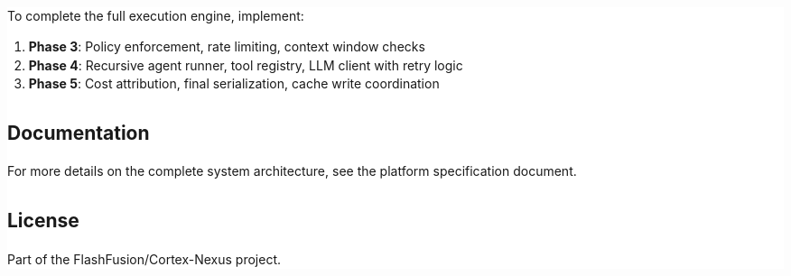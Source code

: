 To complete the full execution engine, implement:

1. **Phase 3**: Policy enforcement, rate limiting, context window checks
2. **Phase 4**: Recursive agent runner, tool registry, LLM client with retry logic
3. **Phase 5**: Cost attribution, final serialization, cache write coordination

## Documentation

For more details on the complete system architecture, see the platform specification document.

## License

Part of the FlashFusion/Cortex-Nexus project.
